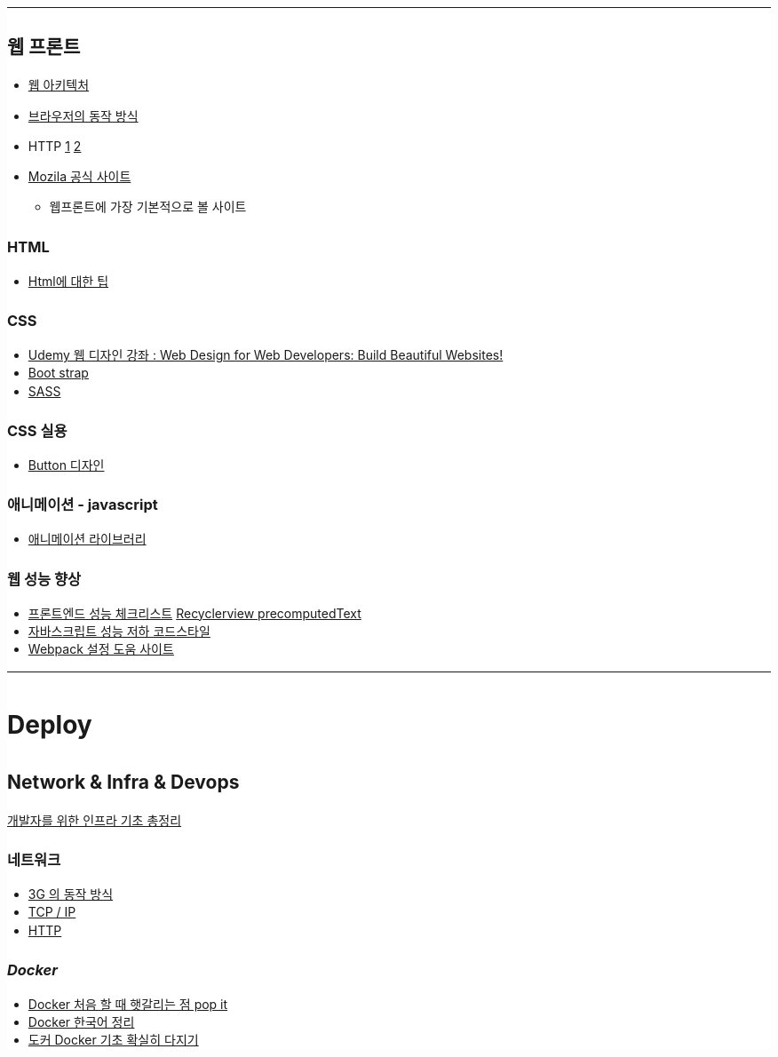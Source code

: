 
---

## 웹 프론트
* [웹 아키텍처](https://rhostem.github.io/posts/2018-07-22-web-architecture-101/)
* [브라우저의 동작 방식](https://d2.naver.com/helloworld/59361)
* HTTP [1](https://www.joinc.co.kr/w/Site/Network_Programing/AdvancedComm/HTTP) [2](https://developer.mozilla.org/ko/docs/Web/HTTP/Overview)

* [Mozila 공식 사이트](https://developer.mozilla.org/ko/)
  - 웹프론트에 가장 기본적으로 볼 사이트
### HTML
* [Html에 대한 팁](https://rhostem.github.io/posts/2017-05-29-few-html-tips/)
### CSS
* [Udemy 웹 디자인 강좌 : Web Design for Web Developers: Build Beautiful Websites!](https://www.udemy.com/web-design-secrets/)
* [Boot strap](http://bootstrapk.com/css/)
* [SASS](https://sass-lang.com/)

### CSS 실용
* [Button 디자인](https://freefrontend.com/css-buttons/)


### 애니메이션 -  javascript
* [애니메이션 라이브러리](https://hackernoon.com/10-javascript-animation-libraries-to-follow-in-2018-50ff1d905f43)


### 웹 성능 향상
- [프론트엔드 성능 체크리스트](https://github.com/ParkSB/Front-End-Performance-Checklist/blob/master/README.md)
  [Recyclerview precomputedText](https://developers-kr.googleblog.com/2018/08/prefetch-text-layout-in-recyclerview.html)
- [자바스크립트 성능 저하 코드스타일](http://12bme.tistory.com/134)
- [Webpack 설정 도움 사이트](https://webpack.jakoblind.no/)

---
# Deploy
## Network & Infra & Devops
[개발자를 위한 인프라 기초 총정리](https://futurecreator.github.io/2018/11/09/it-infrastructure-basics)
### 네트워크
* [3G 의 동작 방식](https://d2.naver.com/helloworld/111111)
* [TCP / IP](https://d2.naver.com/helloworld/47667)
* [HTTP](https://developer.mozilla.org/ko/docs/Web/HTTP/Overview)

### *Docker*
- [Docker 처음 할 때 햇갈리는 점 pop it](https://www.popit.kr/kafka-%EC%9A%B4%EC%98%81%EC%9E%90%EA%B0%80-%EB%A7%90%ED%95%98%EB%8A%94-%EC%B2%98%EC%9D%8C-%EC%A0%91%ED%95%98%EB%8A%94-kafka/?utm_source=dable])
- [Docker 한국어 정리](https://github.com/remotty/documents.docker.co.kr)
- [도커 Docker 기초 확실히 다지기](https://futurecreator.github.io/2018/11/16/docker-container-basics/)
